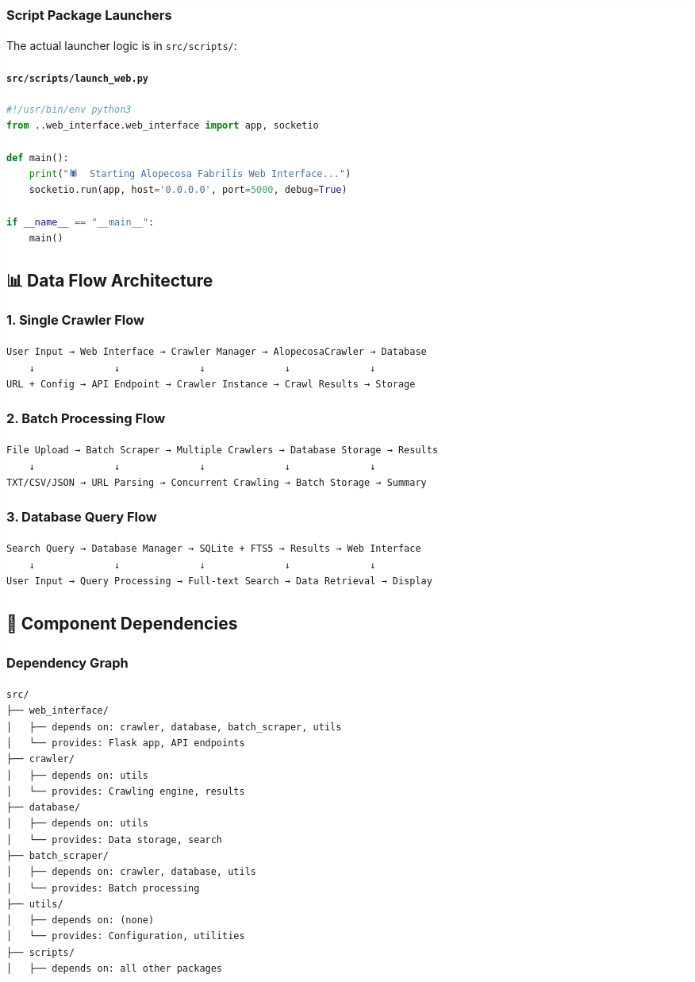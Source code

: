 ### Script Package Launchers

The actual launcher logic is in `src/scripts/`:

#### **`src/scripts/launch_web.py`**
```python
#!/usr/bin/env python3
from ..web_interface.web_interface import app, socketio

def main():
    print("🕷️  Starting Alopecosa Fabrilis Web Interface...")
    socketio.run(app, host='0.0.0.0', port=5000, debug=True)

if __name__ == "__main__":
    main()
```

## 📊 Data Flow Architecture

### 1. **Single Crawler Flow**
```
User Input → Web Interface → Crawler Manager → AlopecosaCrawler → Database
    ↓              ↓              ↓              ↓              ↓
URL + Config → API Endpoint → Crawler Instance → Crawl Results → Storage
```

### 2. **Batch Processing Flow**
```
File Upload → Batch Scraper → Multiple Crawlers → Database Storage → Results
    ↓              ↓              ↓              ↓              ↓
TXT/CSV/JSON → URL Parsing → Concurrent Crawling → Batch Storage → Summary
```

### 3. **Database Query Flow**
```
Search Query → Database Manager → SQLite + FTS5 → Results → Web Interface
    ↓              ↓              ↓              ↓              ↓
User Input → Query Processing → Full-text Search → Data Retrieval → Display
```

## 🔗 Component Dependencies

### Dependency Graph

```
src/
├── web_interface/
│   ├── depends on: crawler, database, batch_scraper, utils
│   └── provides: Flask app, API endpoints
├── crawler/
│   ├── depends on: utils
│   └── provides: Crawling engine, results
├── database/
│   ├── depends on: utils
│   └── provides: Data storage, search
├── batch_scraper/
│   ├── depends on: crawler, database, utils
│   └── provides: Batch processing
├── utils/
│   ├── depends on: (none)
│   └── provides: Configuration, utilities
├── scripts/
│   ├── depends on: all other packages
```